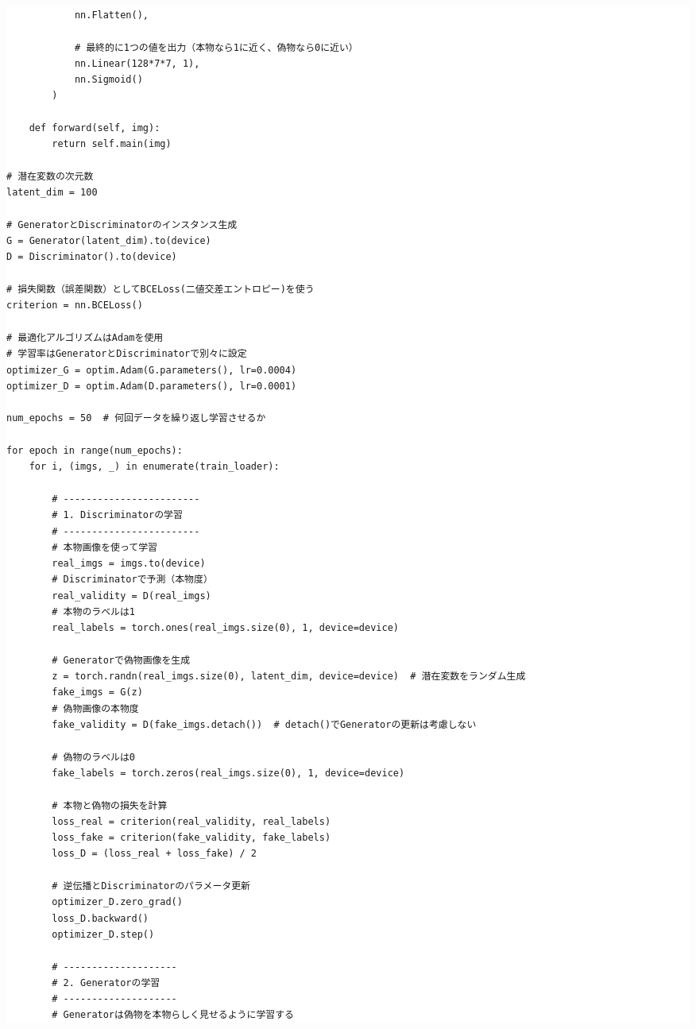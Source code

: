 ```python{.line-numbers}
            nn.Flatten(),
            
            # 最終的に1つの値を出力（本物なら1に近く、偽物なら0に近い）
            nn.Linear(128*7*7, 1),
            nn.Sigmoid()
        )
        
    def forward(self, img):
        return self.main(img)

# 潜在変数の次元数
latent_dim = 100

# GeneratorとDiscriminatorのインスタンス生成
G = Generator(latent_dim).to(device)
D = Discriminator().to(device)

# 損失関数（誤差関数）としてBCELoss(二値交差エントロピー)を使う
criterion = nn.BCELoss()

# 最適化アルゴリズムはAdamを使用
# 学習率はGeneratorとDiscriminatorで別々に設定
optimizer_G = optim.Adam(G.parameters(), lr=0.0004)
optimizer_D = optim.Adam(D.parameters(), lr=0.0001)

num_epochs = 50  # 何回データを繰り返し学習させるか

for epoch in range(num_epochs):
    for i, (imgs, _) in enumerate(train_loader):
        
        # ------------------------
        # 1. Discriminatorの学習
        # ------------------------
        # 本物画像を使って学習
        real_imgs = imgs.to(device)
        # Discriminatorで予測（本物度）
        real_validity = D(real_imgs)
        # 本物のラベルは1
        real_labels = torch.ones(real_imgs.size(0), 1, device=device)
        
        # Generatorで偽物画像を生成
        z = torch.randn(real_imgs.size(0), latent_dim, device=device)  # 潜在変数をランダム生成
        fake_imgs = G(z)
        # 偽物画像の本物度
        fake_validity = D(fake_imgs.detach())  # detach()でGeneratorの更新は考慮しない
        
        # 偽物のラベルは0
        fake_labels = torch.zeros(real_imgs.size(0), 1, device=device)
        
        # 本物と偽物の損失を計算
        loss_real = criterion(real_validity, real_labels)
        loss_fake = criterion(fake_validity, fake_labels)
        loss_D = (loss_real + loss_fake) / 2
        
        # 逆伝播とDiscriminatorのパラメータ更新
        optimizer_D.zero_grad()
        loss_D.backward()
        optimizer_D.step()
        
        # --------------------
        # 2. Generatorの学習
        # --------------------
        # Generatorは偽物を本物らしく見せるように学習する
```